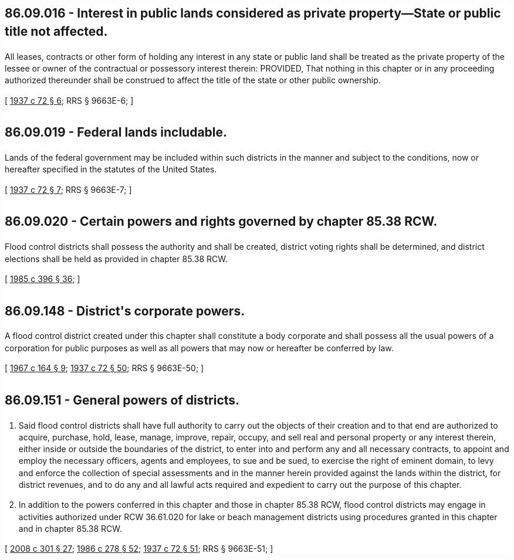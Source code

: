 ## 86.09.016 - Interest in public lands considered as private property—State or public title not affected.
All leases, contracts or other form of holding any interest in any state or public land shall be treated as the private property of the lessee or owner of the contractual or possessory interest therein: PROVIDED, That nothing in this chapter or in any proceeding authorized thereunder shall be construed to affect the title of the state or other public ownership.

\[ [1937 c 72 § 6](http://leg.wa.gov/CodeReviser/documents/sessionlaw/1937c72.pdf?cite=1937%20c%2072%20§%206); RRS § 9663E-6; \]

## 86.09.019 - Federal lands includable.
Lands of the federal government may be included within such districts in the manner and subject to the conditions, now or hereafter specified in the statutes of the United States.

\[ [1937 c 72 § 7](http://leg.wa.gov/CodeReviser/documents/sessionlaw/1937c72.pdf?cite=1937%20c%2072%20§%207); RRS § 9663E-7; \]

## 86.09.020 - Certain powers and rights governed by chapter  85.38 RCW.
Flood control districts shall possess the authority and shall be created, district voting rights shall be determined, and district elections shall be held as provided in chapter 85.38 RCW.

\[ [1985 c 396 § 36](http://leg.wa.gov/CodeReviser/documents/sessionlaw/1985c396.pdf?cite=1985%20c%20396%20§%2036); \]

## 86.09.148 - District's corporate powers.
A flood control district created under this chapter shall constitute a body corporate and shall possess all the usual powers of a corporation for public purposes as well as all powers that may now or hereafter be conferred by law.

\[ [1967 c 164 § 9](http://leg.wa.gov/CodeReviser/documents/sessionlaw/1967c164.pdf?cite=1967%20c%20164%20§%209); [1937 c 72 § 50](http://leg.wa.gov/CodeReviser/documents/sessionlaw/1937c72.pdf?cite=1937%20c%2072%20§%2050); RRS § 9663E-50; \]

## 86.09.151 - General powers of districts.
1. Said flood control districts shall have full authority to carry out the objects of their creation and to that end are authorized to acquire, purchase, hold, lease, manage, improve, repair, occupy, and sell real and personal property or any interest therein, either inside or outside the boundaries of the district, to enter into and perform any and all necessary contracts, to appoint and employ the necessary officers, agents and employees, to sue and be sued, to exercise the right of eminent domain, to levy and enforce the collection of special assessments and in the manner herein provided against the lands within the district, for district revenues, and to do any and all lawful acts required and expedient to carry out the purpose of this chapter.

2. In addition to the powers conferred in this chapter and those in chapter 85.38 RCW, flood control districts may engage in activities authorized under RCW 36.61.020 for lake or beach management districts using procedures granted in this chapter and in chapter 85.38 RCW.

\[ [2008 c 301 § 27](http://lawfilesext.leg.wa.gov/biennium/2007-08/Pdf/Bills/Session%20Laws/House/3186-S2.SL.pdf?cite=2008%20c%20301%20§%2027); [1986 c 278 § 52](http://leg.wa.gov/CodeReviser/documents/sessionlaw/1986c278.pdf?cite=1986%20c%20278%20§%2052); [1937 c 72 § 51](http://leg.wa.gov/CodeReviser/documents/sessionlaw/1937c72.pdf?cite=1937%20c%2072%20§%2051); RRS § 9663E-51; \]
